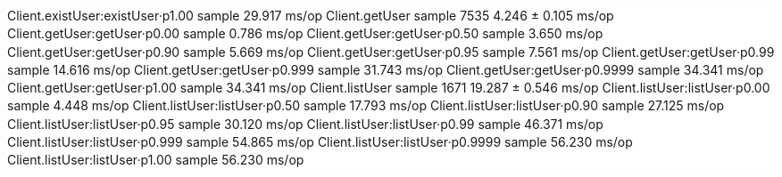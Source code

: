 Client.existUser:existUser·p1.00      sample        29.917           ms/op
Client.getUser                        sample  7535   4.246 ± 0.105   ms/op
Client.getUser:getUser·p0.00          sample         0.786           ms/op
Client.getUser:getUser·p0.50          sample         3.650           ms/op
Client.getUser:getUser·p0.90          sample         5.669           ms/op
Client.getUser:getUser·p0.95          sample         7.561           ms/op
Client.getUser:getUser·p0.99          sample        14.616           ms/op
Client.getUser:getUser·p0.999         sample        31.743           ms/op
Client.getUser:getUser·p0.9999        sample        34.341           ms/op
Client.getUser:getUser·p1.00          sample        34.341           ms/op
Client.listUser                       sample  1671  19.287 ± 0.546   ms/op
Client.listUser:listUser·p0.00        sample         4.448           ms/op
Client.listUser:listUser·p0.50        sample        17.793           ms/op
Client.listUser:listUser·p0.90        sample        27.125           ms/op
Client.listUser:listUser·p0.95        sample        30.120           ms/op
Client.listUser:listUser·p0.99        sample        46.371           ms/op
Client.listUser:listUser·p0.999       sample        54.865           ms/op
Client.listUser:listUser·p0.9999      sample        56.230           ms/op
Client.listUser:listUser·p1.00        sample        56.230           ms/op
